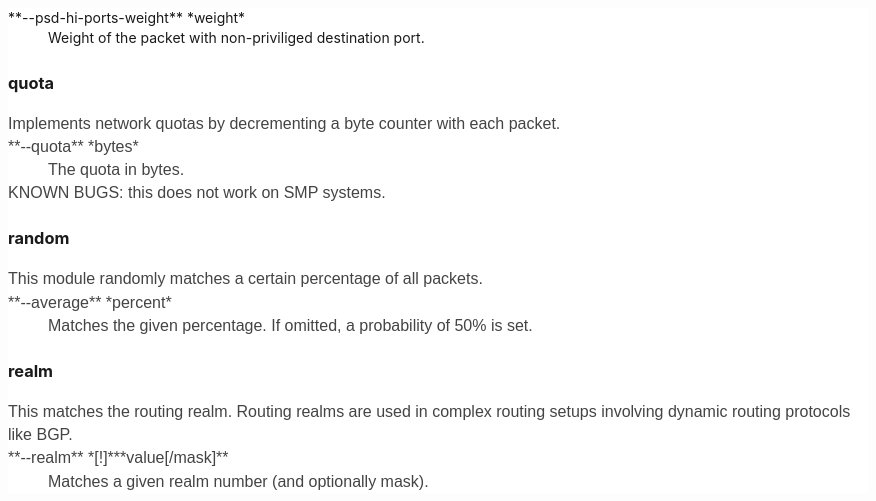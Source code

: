<dt>**--psd-hi-ports-weight** *weight*</dt>

<dd>Weight of the packet with non-priviliged destination port.</dd>

</dl>

### quota

<dl compact="" style="color: rgb(68, 68, 68); font-family: verdana, helvetica, arial, sans-serif; font-size: 16px; font-style: normal; font-variant-ligatures: normal; font-variant-caps: normal; font-weight: 400; letter-spacing: normal; orphans: 2; text-align: start; text-indent: 0px; text-transform: none; white-space: normal; widows: 2; word-spacing: 0px; -webkit-text-stroke-width: 0px; background-color: rgb(255, 255, 255); text-decoration-thickness: initial; text-decoration-style: initial; text-decoration-color: initial;">

<dt>Implements network quotas by decrementing a byte counter with each packet.</dt>

<dt>**--quota** *bytes*</dt>

<dd>The quota in bytes.</dd>

<dt>KNOWN BUGS: this does not work on SMP systems.</dt>

</dl>

### random

<dl compact="" style="color: rgb(68, 68, 68); font-family: verdana, helvetica, arial, sans-serif; font-size: 16px; font-style: normal; font-variant-ligatures: normal; font-variant-caps: normal; font-weight: 400; letter-spacing: normal; orphans: 2; text-align: start; text-indent: 0px; text-transform: none; white-space: normal; widows: 2; word-spacing: 0px; -webkit-text-stroke-width: 0px; background-color: rgb(255, 255, 255); text-decoration-thickness: initial; text-decoration-style: initial; text-decoration-color: initial;">

<dt>This module randomly matches a certain percentage of all packets.</dt>

<dt>**--average** *percent*</dt>

<dd>Matches the given percentage. If omitted, a probability of 50% is set.</dd>

</dl>

### realm

<dl compact="" style="color: rgb(68, 68, 68); font-family: verdana, helvetica, arial, sans-serif; font-size: 16px; font-style: normal; font-variant-ligatures: normal; font-variant-caps: normal; font-weight: 400; letter-spacing: normal; orphans: 2; text-align: start; text-indent: 0px; text-transform: none; white-space: normal; widows: 2; word-spacing: 0px; -webkit-text-stroke-width: 0px; background-color: rgb(255, 255, 255); text-decoration-thickness: initial; text-decoration-style: initial; text-decoration-color: initial;">

<dt>This matches the routing realm. Routing realms are used in complex routing setups involving dynamic routing protocols like BGP.</dt>

<dt>**--realm** *[!]***value[/mask]**</dt>

<dd>Matches a given realm number (and optionally mask).</dd>
